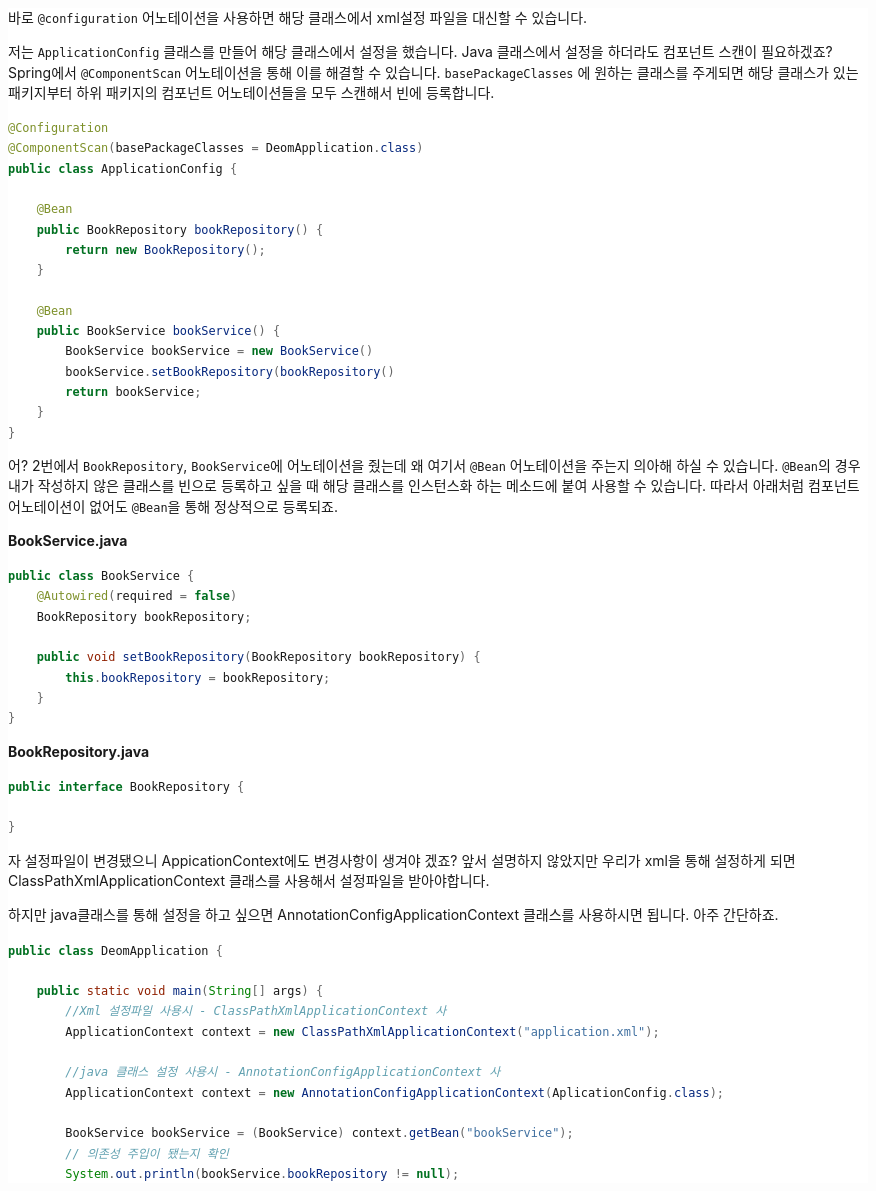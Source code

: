 바로 `@configuration` 어노테이션을 사용하면 해당 클래스에서 xml설정 파일을 대신할 수 있습니다.

저는 `ApplicationConfig` 클래스를 만들어 해당 클래스에서 설정을 했습니다. Java 클래스에서 설정을 하더라도 컴포넌트 스캔이 필요하겠죠?  Spring에서 `@ComponentScan` 어노테이션을 통해 이를 해결할 수 있습니다. `basePackageClasses` 에 원하는 클래스를 주게되면 해당 클래스가 있는 패키지부터 하위 패키지의 컴포넌트 어노테이션들을 모두 스캔해서 빈에 등록합니다.

```java
@Configuration
@ComponentScan(basePackageClasses = DeomApplication.class)
public class ApplicationConfig {
	
	@Bean
	public BookRepository bookRepository() {
		return new BookRepository();
	}
	
	@Bean
	public BookService bookService() {
		BookService bookService = new BookService()
		bookService.setBookRepository(bookRepository()
		return bookService;
	}
}
```

어? 2번에서 `BookRepository`, `BookService`에 어노테이션을 줬는데 왜 여기서 `@Bean` 어노테이션을 주는지 의아해 하실 수 있습니다. `@Bean`의 경우 내가 작성하지 않은 클래스를 빈으로 등록하고 싶을 때 해당 클래스를 인스턴스화 하는 메소드에 붙여 사용할 수 있습니다.  따라서 아래처럼 컴포넌트 어노테이션이 없어도 `@Bean`을 통해 정상적으로 등록되죠.

**BookService.java**

```java
public class BookService {
	@Autowired(required = false)
	BookRepository bookRepository;

	public void setBookRepository(BookRepository bookRepository) {
		this.bookRepository = bookRepository;
	}
}
```

**BookRepository.java**

```java
public interface BookRepository {

}
```

자 설정파일이 변경됐으니 AppicationContext에도 변경사항이 생겨야 겠죠? 앞서 설명하지 않았지만 우리가 xml을 통해 설정하게 되면 ClassPathXmlApplicationContext 클래스를 사용해서 설정파일을 받아야합니다. 

하지만 java클래스를 통해 설정을 하고 싶으면 AnnotationConfigApplicationContext 클래스를 사용하시면 됩니다. 아주 간단하죠.

```java
public class DeomApplication {

	public static void main(String[] args) {
		//Xml 설정파일 사용시 - ClassPathXmlApplicationContext 사
		ApplicationContext context = new ClassPathXmlApplicationContext("application.xml");
		
		//java 클래스 설정 사용시 - AnnotationConfigApplicationContext 사
		ApplicationContext context = new AnnotationConfigApplicationContext(AplicationConfig.class);
		
		BookService bookService = (BookService) context.getBean("bookService");
		// 의존성 주입이 됐는지 확인 
		System.out.println(bookService.bookRepository != null); 
```